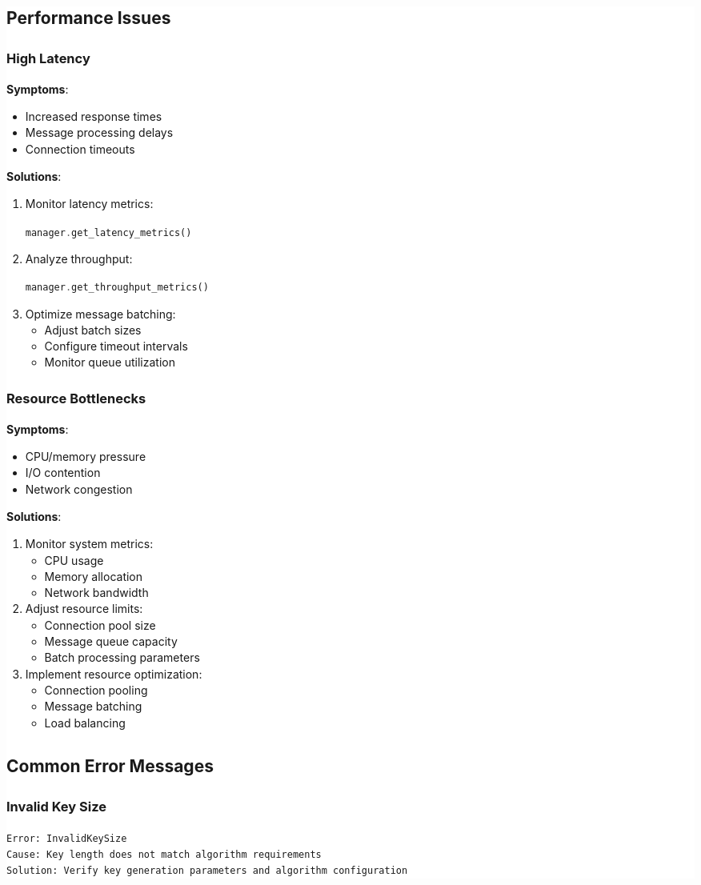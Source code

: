 ## Performance Issues

### High Latency

**Symptoms**:
- Increased response times
- Message processing delays
- Connection timeouts

**Solutions**:
1. Monitor latency metrics:
   ```rust
   manager.get_latency_metrics()
   ```
2. Analyze throughput:
   ```rust
   manager.get_throughput_metrics()
   ```
3. Optimize message batching:
   - Adjust batch sizes
   - Configure timeout intervals
   - Monitor queue utilization

### Resource Bottlenecks

**Symptoms**:
- CPU/memory pressure
- I/O contention
- Network congestion

**Solutions**:
1. Monitor system metrics:
   - CPU usage
   - Memory allocation
   - Network bandwidth
2. Adjust resource limits:
   - Connection pool size
   - Message queue capacity
   - Batch processing parameters
3. Implement resource optimization:
   - Connection pooling
   - Message batching
   - Load balancing

## Common Error Messages

### Invalid Key Size
```
Error: InvalidKeySize
Cause: Key length does not match algorithm requirements
Solution: Verify key generation parameters and algorithm configuration
```
